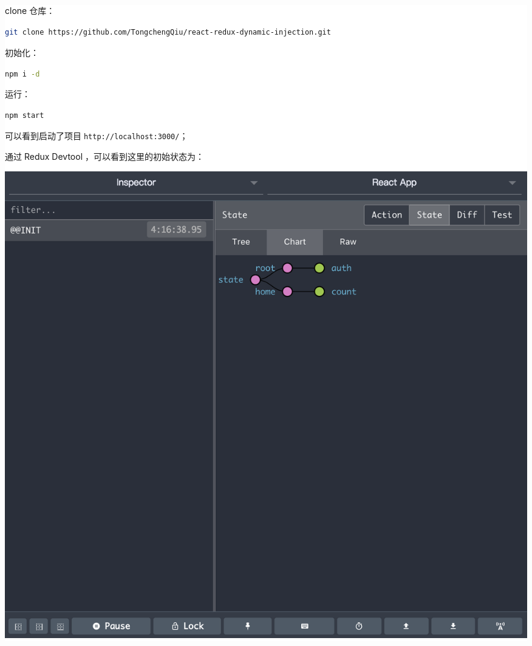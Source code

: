 clone 仓库：

```bash
git clone https://github.com/TongchengQiu/react-redux-dynamic-injection.git
```

初始化：

```bash
npm i -d
```

运行：

```bash
npm start
```

可以看到启动了项目 `http://localhost:3000/`；

通过 Redux Devtool ，可以看到这里的初始状态为：

![state tree](./pictures/section-redux-async-2.png)
